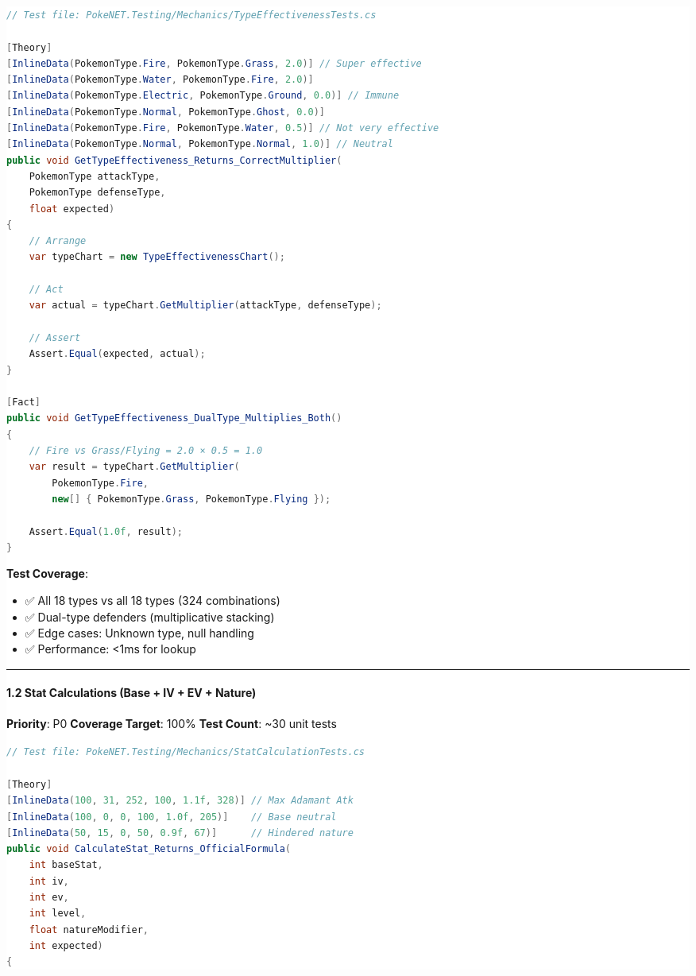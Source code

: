 ```csharp
// Test file: PokeNET.Testing/Mechanics/TypeEffectivenessTests.cs

[Theory]
[InlineData(PokemonType.Fire, PokemonType.Grass, 2.0)] // Super effective
[InlineData(PokemonType.Water, PokemonType.Fire, 2.0)]
[InlineData(PokemonType.Electric, PokemonType.Ground, 0.0)] // Immune
[InlineData(PokemonType.Normal, PokemonType.Ghost, 0.0)]
[InlineData(PokemonType.Fire, PokemonType.Water, 0.5)] // Not very effective
[InlineData(PokemonType.Normal, PokemonType.Normal, 1.0)] // Neutral
public void GetTypeEffectiveness_Returns_CorrectMultiplier(
    PokemonType attackType,
    PokemonType defenseType,
    float expected)
{
    // Arrange
    var typeChart = new TypeEffectivenessChart();

    // Act
    var actual = typeChart.GetMultiplier(attackType, defenseType);

    // Assert
    Assert.Equal(expected, actual);
}

[Fact]
public void GetTypeEffectiveness_DualType_Multiplies_Both()
{
    // Fire vs Grass/Flying = 2.0 × 0.5 = 1.0
    var result = typeChart.GetMultiplier(
        PokemonType.Fire,
        new[] { PokemonType.Grass, PokemonType.Flying });

    Assert.Equal(1.0f, result);
}
```

**Test Coverage**:
- ✅ All 18 types vs all 18 types (324 combinations)
- ✅ Dual-type defenders (multiplicative stacking)
- ✅ Edge cases: Unknown type, null handling
- ✅ Performance: <1ms for lookup

---

#### 1.2 Stat Calculations (Base + IV + EV + Nature)

**Priority**: P0
**Coverage Target**: 100%
**Test Count**: ~30 unit tests

```csharp
// Test file: PokeNET.Testing/Mechanics/StatCalculationTests.cs

[Theory]
[InlineData(100, 31, 252, 100, 1.1f, 328)] // Max Adamant Atk
[InlineData(100, 0, 0, 100, 1.0f, 205)]    // Base neutral
[InlineData(50, 15, 0, 50, 0.9f, 67)]      // Hindered nature
public void CalculateStat_Returns_OfficialFormula(
    int baseStat,
    int iv,
    int ev,
    int level,
    float natureModifier,
    int expected)
{
```